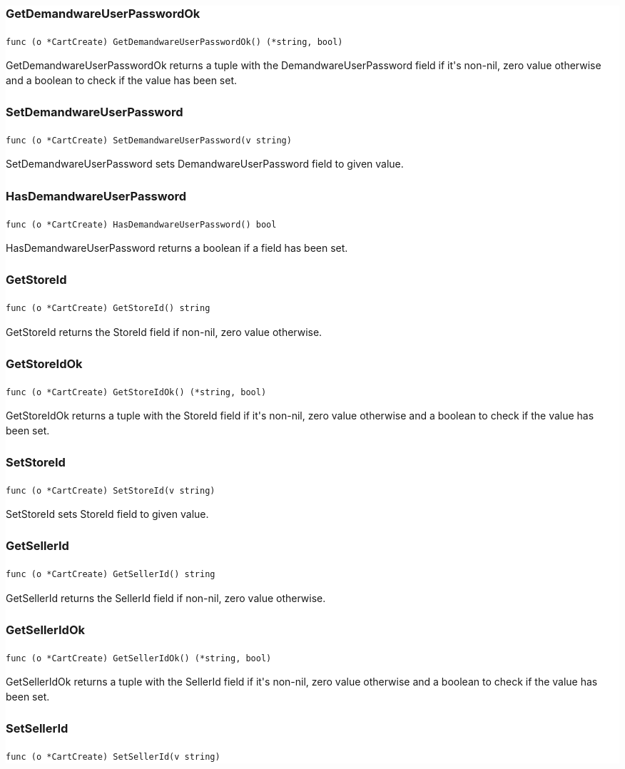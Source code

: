 ### GetDemandwareUserPasswordOk

`func (o *CartCreate) GetDemandwareUserPasswordOk() (*string, bool)`

GetDemandwareUserPasswordOk returns a tuple with the DemandwareUserPassword field if it's non-nil, zero value otherwise
and a boolean to check if the value has been set.

### SetDemandwareUserPassword

`func (o *CartCreate) SetDemandwareUserPassword(v string)`

SetDemandwareUserPassword sets DemandwareUserPassword field to given value.

### HasDemandwareUserPassword

`func (o *CartCreate) HasDemandwareUserPassword() bool`

HasDemandwareUserPassword returns a boolean if a field has been set.

### GetStoreId

`func (o *CartCreate) GetStoreId() string`

GetStoreId returns the StoreId field if non-nil, zero value otherwise.

### GetStoreIdOk

`func (o *CartCreate) GetStoreIdOk() (*string, bool)`

GetStoreIdOk returns a tuple with the StoreId field if it's non-nil, zero value otherwise
and a boolean to check if the value has been set.

### SetStoreId

`func (o *CartCreate) SetStoreId(v string)`

SetStoreId sets StoreId field to given value.


### GetSellerId

`func (o *CartCreate) GetSellerId() string`

GetSellerId returns the SellerId field if non-nil, zero value otherwise.

### GetSellerIdOk

`func (o *CartCreate) GetSellerIdOk() (*string, bool)`

GetSellerIdOk returns a tuple with the SellerId field if it's non-nil, zero value otherwise
and a boolean to check if the value has been set.

### SetSellerId

`func (o *CartCreate) SetSellerId(v string)`
